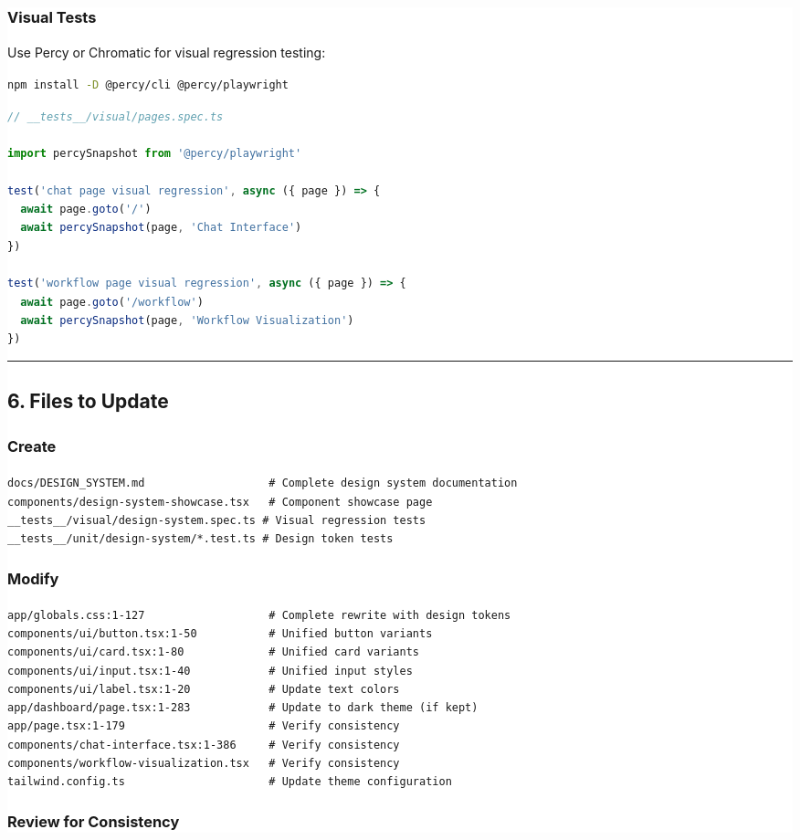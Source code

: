 ### Visual Tests

Use Percy or Chromatic for visual regression testing:

```bash
npm install -D @percy/cli @percy/playwright
```

```typescript
// __tests__/visual/pages.spec.ts

import percySnapshot from '@percy/playwright'

test('chat page visual regression', async ({ page }) => {
  await page.goto('/')
  await percySnapshot(page, 'Chat Interface')
})

test('workflow page visual regression', async ({ page }) => {
  await page.goto('/workflow')
  await percySnapshot(page, 'Workflow Visualization')
})
```

---

## 6. Files to Update

### Create

```
docs/DESIGN_SYSTEM.md                   # Complete design system documentation
components/design-system-showcase.tsx   # Component showcase page
__tests__/visual/design-system.spec.ts # Visual regression tests
__tests__/unit/design-system/*.test.ts # Design token tests
```

### Modify

```
app/globals.css:1-127                   # Complete rewrite with design tokens
components/ui/button.tsx:1-50           # Unified button variants
components/ui/card.tsx:1-80             # Unified card variants
components/ui/input.tsx:1-40            # Unified input styles
components/ui/label.tsx:1-20            # Update text colors
app/dashboard/page.tsx:1-283            # Update to dark theme (if kept)
app/page.tsx:1-179                      # Verify consistency
components/chat-interface.tsx:1-386     # Verify consistency
components/workflow-visualization.tsx   # Verify consistency
tailwind.config.ts                      # Update theme configuration
```

### Review for Consistency

